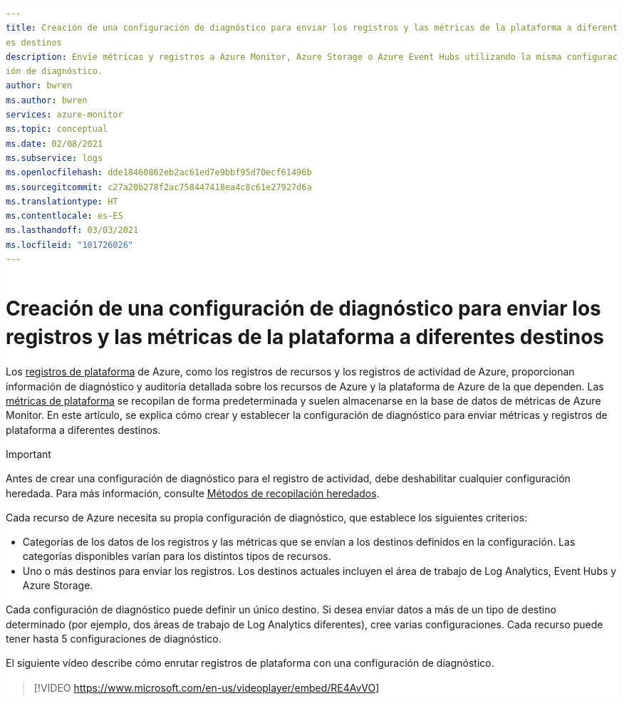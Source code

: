 ```yaml
---
title: Creación de una configuración de diagnóstico para enviar los registros y las métricas de la plataforma a diferentes destinos
description: Envíe métricas y registros a Azure Monitor, Azure Storage o Azure Event Hubs utilizando la misma configuración de diagnóstico.
author: bwren
ms.author: bwren
services: azure-monitor
ms.topic: conceptual
ms.date: 02/08/2021
ms.subservice: logs
ms.openlocfilehash: dde18460862eb2ac61ed7e9bbf95d70ecf61496b
ms.sourcegitcommit: c27a20b278f2ac758447418ea4c8c61e27927d6a
ms.translationtype: HT
ms.contentlocale: es-ES
ms.lasthandoff: 03/03/2021
ms.locfileid: "101726026"
---
```

# <a name="create-diagnostic-settings-to-send-platform-logs-and-metrics-to-different-destinations"></a>Creación de una configuración de diagnóstico para enviar los registros y las métricas de la plataforma a diferentes destinos
Los [registros de plataforma](./platform-logs-overview.md) de Azure, como los registros de recursos y los registros de actividad de Azure, proporcionan información de diagnóstico y auditoría detallada sobre los recursos de Azure y la plataforma de Azure de la que dependen. Las [métricas de plataforma](./data-platform-metrics.md) se recopilan de forma predeterminada y suelen almacenarse en la base de datos de métricas de Azure Monitor. En este artículo, se explica cómo crear y establecer la configuración de diagnóstico para enviar métricas y registros de plataforma a diferentes destinos.

> [!IMPORTANT]
> Antes de crear una configuración de diagnóstico para el registro de actividad, debe deshabilitar cualquier configuración heredada. Para más información, consulte [Métodos de recopilación heredados](../essentials/activity-log.md#legacy-collection-methods).

Cada recurso de Azure necesita su propia configuración de diagnóstico, que establece los siguientes criterios:

- Categorías de los datos de los registros y las métricas que se envían a los destinos definidos en la configuración. Las categorías disponibles varían para los distintos tipos de recursos.
- Uno o más destinos para enviar los registros. Los destinos actuales incluyen el área de trabajo de Log Analytics, Event Hubs y Azure Storage.

Cada configuración de diagnóstico puede definir un único destino. Si desea enviar datos a más de un tipo de destino determinado (por ejemplo, dos áreas de trabajo de Log Analytics diferentes), cree varias configuraciones. Cada recurso puede tener hasta 5 configuraciones de diagnóstico.

El siguiente vídeo describe cómo enrutar registros de plataforma con una configuración de diagnóstico.
> [!VIDEO https://www.microsoft.com/en-us/videoplayer/embed/RE4AvVO]
